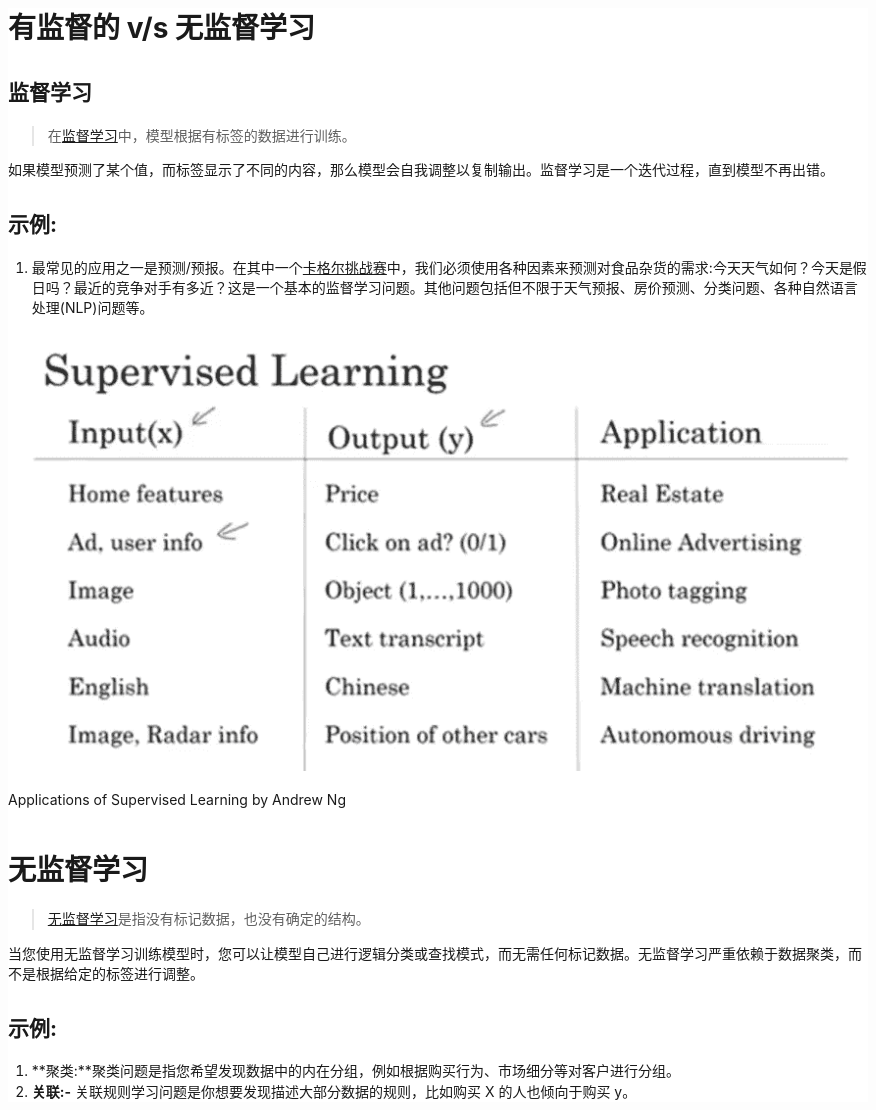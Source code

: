 # 有监督的 v/s 无监督学习

## 监督学习

> 在[监督学习](https://en.wikipedia.org/wiki/Supervised_learning)中，模型根据有标签的数据进行训练。

如果模型预测了某个值，而标签显示了不同的内容，那么模型会自我调整以复制输出。监督学习是一个迭代过程，直到模型不再出错。

## 示例:

1.  最常见的应用之一是预测/预报。在其中一个[卡格尔挑战赛](https://www.kaggle.com/c/favorita-grocery-sales-forecasting)中，我们必须使用各种因素来预测对食品杂货的需求:今天天气如何？今天是假日吗？最近的竞争对手有多近？这是一个基本的监督学习问题。其他问题包括但不限于天气预报、房价预测、分类问题、各种自然语言处理(NLP)问题等。

![](img/7641dc723cd7a2d6062d1f3021e1c7e2.png)

Applications of Supervised Learning by Andrew Ng

# 无监督学习

> [无监督学习](https://en.wikipedia.org/wiki/Unsupervised_learning)是指没有标记数据，也没有确定的结构。

当您使用无监督学习训练模型时，您可以让模型自己进行逻辑分类或查找模式，而无需任何标记数据。无监督学习严重依赖于数据聚类，而不是根据给定的标签进行调整。

## 示例:

1.  **聚类:**聚类问题是指您希望发现数据中的内在分组，例如根据购买行为、市场细分等对客户进行分组。
2.  **关联:-** 关联规则学习问题是你想要发现描述大部分数据的规则，比如购买 X 的人也倾向于购买 y。
